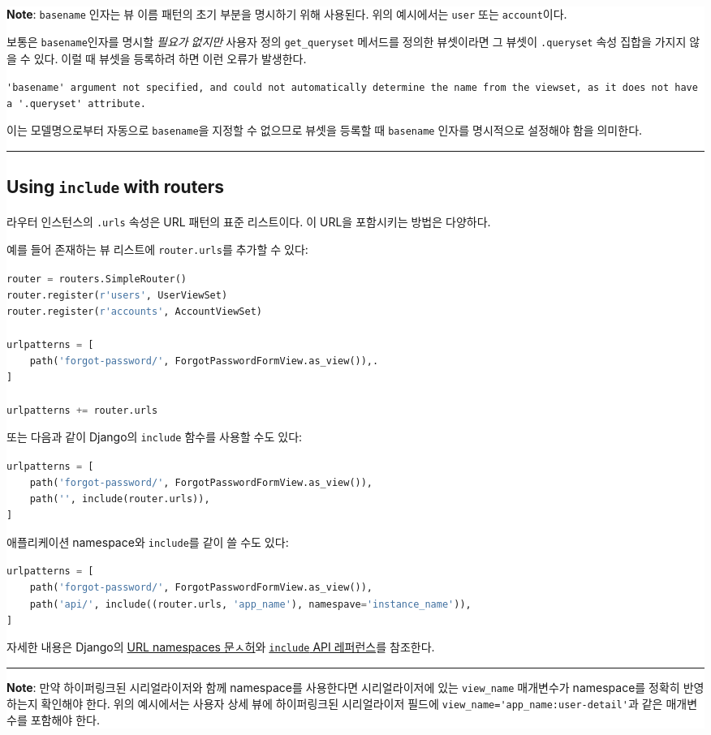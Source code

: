 
**Note**: `basename` 인자는 뷰 이름 패턴의 초기 부분을 명시하기 위해 사용된다. 위의 예시에서는 `user` 또는 `account`이다.

보통은 `basename`인자를 명시할 *필요가 없지만* 사용자 정의 `get_queryset` 메서드를 정의한 뷰셋이라면 그 뷰셋이 `.queryset` 속성 집합을 가지지 않을 수 있다. 이럴 때 뷰셋을 등록하려 하면 이런 오류가 발생한다.

```
'basename' argument not specified, and could not automatically determine the name from the viewset, as it does not have a '.queryset' attribute.
```

이는 모델명으로부터 자동으로 `basename`을 지정할 수 없으므로 뷰셋을 등록할 때 `basename` 인자를 명시적으로 설정해야 함을 의미한다.

---

## Using `include` with routers
라우터 인스턴스의 `.urls` 속성은 URL 패턴의 표준 리스트이다. 이 URL을 포함시키는 방법은 다양하다.

예를 들어 존재하는 뷰 리스트에 `router.urls`를 추가할 수 있다:

```python
router = routers.SimpleRouter()
router.register(r'users', UserViewSet)
router.register(r'accounts', AccountViewSet)

urlpatterns = [
    path('forgot-password/', ForgotPasswordFormView.as_view()),.
]

urlpatterns += router.urls
```

또는 다음과 같이 Django의 `include` 함수를 사용할 수도 있다:

```python
urlpatterns = [
    path('forgot-password/', ForgotPasswordFormView.as_view()),
    path('', include(router.urls)),
]
```

애플리케이션 namespace와 `include`를 같이 쓸 수도 있다:

```python
urlpatterns = [
    path('forgot-password/', ForgotPasswordFormView.as_view()),
    path('api/', include((router.urls, 'app_name'), namespave='instance_name')),
]
```

자세한 내용은 Django의 [URL namespaces 문ㅅ허](https://docs.djangoproject.com/en/4.0/topics/http/urls/#url-namespaces)와 [`include` API 레퍼런스](https://docs.djangoproject.com/en/4.0/ref/urls/#include)를 참조한다.

---

**Note**: 만약 하이퍼링크된 시리얼라이저와 함께 namespace를 사용한다면 시리얼라이저에 있는 `view_name` 매개변수가 namespace를 정확히 반영하는지 확인해야 한다. 위의 예시에서는 사용자 상세 뷰에 하이퍼링크된 시리얼라이저 필드에 `view_name='app_name:user-detail'`과 같은 매개변수를 포함해야 한다.
